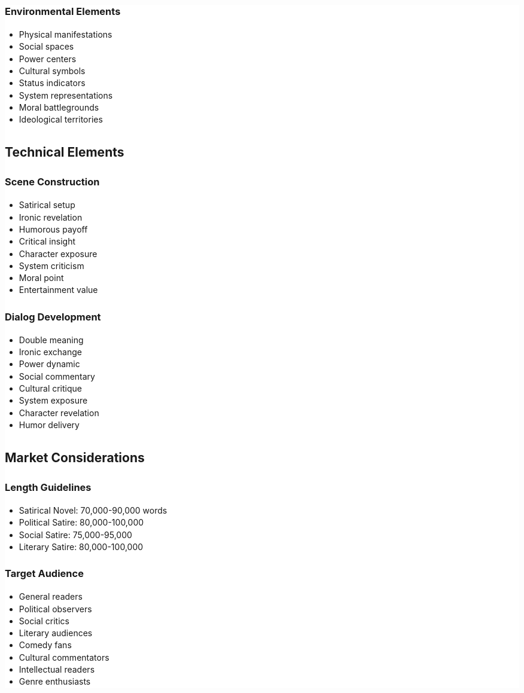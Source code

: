 ### Environmental Elements
- Physical manifestations
- Social spaces
- Power centers
- Cultural symbols
- Status indicators
- System representations
- Moral battlegrounds
- Ideological territories

## Technical Elements

### Scene Construction
- Satirical setup
- Ironic revelation
- Humorous payoff
- Critical insight
- Character exposure
- System criticism
- Moral point
- Entertainment value

### Dialog Development
- Double meaning
- Ironic exchange
- Power dynamic
- Social commentary
- Cultural critique
- System exposure
- Character revelation
- Humor delivery

## Market Considerations

### Length Guidelines
- Satirical Novel: 70,000-90,000 words
- Political Satire: 80,000-100,000
- Social Satire: 75,000-95,000
- Literary Satire: 80,000-100,000

### Target Audience
- General readers
- Political observers
- Social critics
- Literary audiences
- Comedy fans
- Cultural commentators
- Intellectual readers
- Genre enthusiasts
